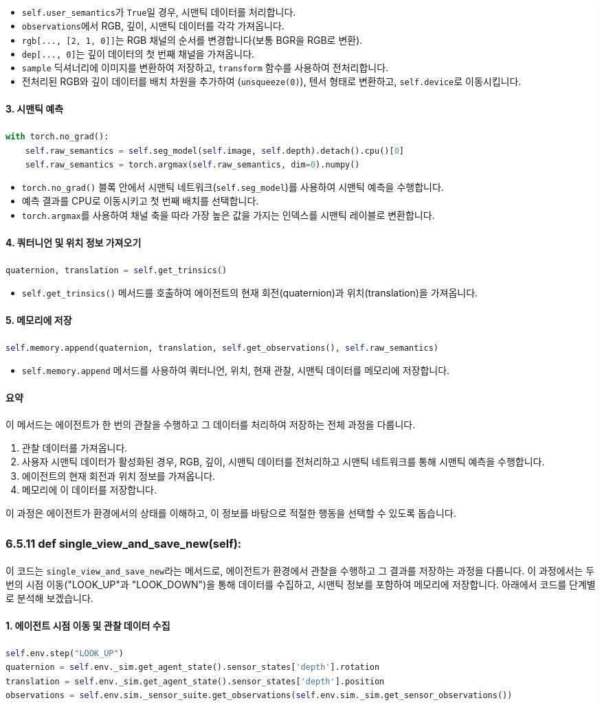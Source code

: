 - `self.user_semantics`가 `True`일 경우, 시맨틱 데이터를 처리합니다.
- `observations`에서 RGB, 깊이, 시맨틱 데이터를 각각 가져옵니다.
- `rgb[..., [2, 1, 0]]`는 RGB 채널의 순서를 변경합니다(보통 BGR을 RGB로 변환).
- `dep[..., 0]`는 깊이 데이터의 첫 번째 채널을 가져옵니다.
- `sample` 딕셔너리에 이미지를 변환하여 저장하고, `transform` 함수를 사용하여 전처리합니다.
- 전처리된 RGB와 깊이 데이터를 배치 차원을 추가하여 (`unsqueeze(0)`), 텐서 형태로 변환하고, `self.device`로 이동시킵니다.

#### 3. 시맨틱 예측

```python
with torch.no_grad():
    self.raw_semantics = self.seg_model(self.image, self.depth).detach().cpu()[0]
    self.raw_semantics = torch.argmax(self.raw_semantics, dim=0).numpy()
```

- `torch.no_grad()` 블록 안에서 시맨틱 네트워크(`self.seg_model`)를 사용하여 시맨틱 예측을 수행합니다.
- 예측 결과를 CPU로 이동시키고 첫 번째 배치를 선택합니다.
- `torch.argmax`를 사용하여 채널 축을 따라 가장 높은 값을 가지는 인덱스를 시맨틱 레이블로 변환합니다.

#### 4. 쿼터니언 및 위치 정보 가져오기

```python
quaternion, translation = self.get_trinsics()
```

- `self.get_trinsics()` 메서드를 호출하여 에이전트의 현재 회전(quaternion)과 위치(translation)을 가져옵니다.

#### 5. 메모리에 저장

```python
self.memory.append(quaternion, translation, self.get_observations(), self.raw_semantics)
```

- `self.memory.append` 메서드를 사용하여 쿼터니언, 위치, 현재 관찰, 시맨틱 데이터를 메모리에 저장합니다.

#### 요약

이 메서드는 에이전트가 한 번의 관찰을 수행하고 그 데이터를 처리하여 저장하는 전체 과정을 다룹니다.

1. 관찰 데이터를 가져옵니다.
2. 사용자 시맨틱 데이터가 활성화된 경우, RGB, 깊이, 시맨틱 데이터를 전처리하고 시맨틱 네트워크를 통해 시맨틱 예측을 수행합니다.
3. 에이전트의 현재 회전과 위치 정보를 가져옵니다.
4. 메모리에 이 데이터를 저장합니다.

이 과정은 에이전트가 환경에서의 상태를 이해하고, 이 정보를 바탕으로 적절한 행동을 선택할 수 있도록 돕습니다.

### 6.5.11 def single_view_and_save_new(self):
이 코드는 `single_view_and_save_new`라는 메서드로, 에이전트가 환경에서 관찰을 수행하고 그 결과를 저장하는 과정을 다룹니다. 이 과정에서는 두 번의 시점 이동("LOOK_UP"과 "LOOK_DOWN")을 통해 데이터를 수집하고, 시맨틱 정보를 포함하여 메모리에 저장합니다. 아래에서 코드를 단계별로 분석해 보겠습니다.

#### 1. 에이전트 시점 이동 및 관찰 데이터 수집

```python
self.env.step("LOOK_UP")
quaternion = self.env._sim.get_agent_state().sensor_states['depth'].rotation 
translation = self.env._sim.get_agent_state().sensor_states['depth'].position
observations = self.env.sim._sensor_suite.get_observations(self.env.sim._sim.get_sensor_observations())
```
